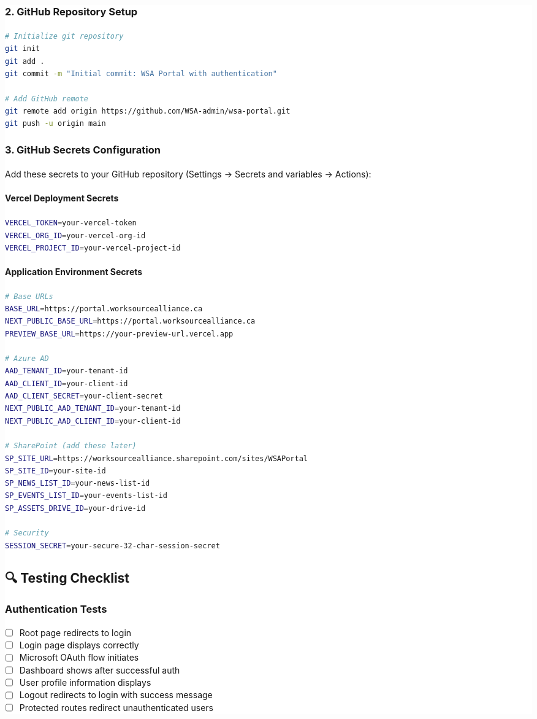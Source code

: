 ### 2. GitHub Repository Setup
```bash
# Initialize git repository
git init
git add .
git commit -m "Initial commit: WSA Portal with authentication"

# Add GitHub remote
git remote add origin https://github.com/WSA-admin/wsa-portal.git
git push -u origin main
```

### 3. GitHub Secrets Configuration

Add these secrets to your GitHub repository (Settings → Secrets and variables → Actions):

#### Vercel Deployment Secrets
```bash
VERCEL_TOKEN=your-vercel-token
VERCEL_ORG_ID=your-vercel-org-id  
VERCEL_PROJECT_ID=your-vercel-project-id
```

#### Application Environment Secrets
```bash
# Base URLs
BASE_URL=https://portal.worksourcealliance.ca
NEXT_PUBLIC_BASE_URL=https://portal.worksourcealliance.ca
PREVIEW_BASE_URL=https://your-preview-url.vercel.app

# Azure AD
AAD_TENANT_ID=your-tenant-id
AAD_CLIENT_ID=your-client-id
AAD_CLIENT_SECRET=your-client-secret
NEXT_PUBLIC_AAD_TENANT_ID=your-tenant-id
NEXT_PUBLIC_AAD_CLIENT_ID=your-client-id

# SharePoint (add these later)
SP_SITE_URL=https://worksourcealliance.sharepoint.com/sites/WSAPortal
SP_SITE_ID=your-site-id
SP_NEWS_LIST_ID=your-news-list-id
SP_EVENTS_LIST_ID=your-events-list-id
SP_ASSETS_DRIVE_ID=your-drive-id

# Security
SESSION_SECRET=your-secure-32-char-session-secret
```

## 🔍 Testing Checklist

### Authentication Tests
- [ ] Root page redirects to login
- [ ] Login page displays correctly
- [ ] Microsoft OAuth flow initiates
- [ ] Dashboard shows after successful auth
- [ ] User profile information displays
- [ ] Logout redirects to login with success message
- [ ] Protected routes redirect unauthenticated users
